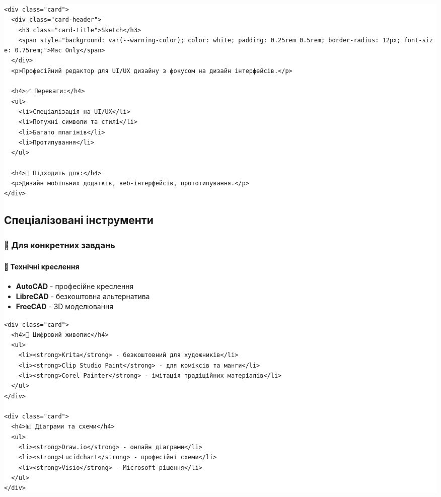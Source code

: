     <div class="card">
      <div class="card-header">
        <h3 class="card-title">Sketch</h3>
        <span style="background: var(--warning-color); color: white; padding: 0.25rem 0.5rem; border-radius: 12px; font-size: 0.75rem;">Mac Only</span>
      </div>
      <p>Професійний редактор для UI/UX дизайну з фокусом на дизайн інтерфейсів.</p>
      
      <h4>✅ Переваги:</h4>
      <ul>
        <li>Спеціалізація на UI/UX</li>
        <li>Потужні символи та стилі</li>
        <li>Багато плагінів</li>
        <li>Протипування</li>
      </ul>
      
      <h4>🎯 Підходить для:</h4>
      <p>Дизайн мобільних додатків, веб-інтерфейсів, прототипування.</p>
    </div>
  </div>
</div>

## Спеціалізовані інструменти

### 🎯 Для конкретних завдань

<div class="content-wrapper">
  <div class="grid grid-3">
    <div class="card">
      <h4>📐 Технічні креслення</h4>
      <ul>
        <li><strong>AutoCAD</strong> - професійне креслення</li>
        <li><strong>LibreCAD</strong> - безкоштовна альтернатива</li>
        <li><strong>FreeCAD</strong> - 3D моделювання</li>
      </ul>
    </div>
    
    <div class="card">
      <h4>🎨 Цифровий живопис</h4>
      <ul>
        <li><strong>Krita</strong> - безкоштовний для художників</li>
        <li><strong>Clip Studio Paint</strong> - для коміксів та манги</li>
        <li><strong>Corel Painter</strong> - імітація традіційних матеріалів</li>
      </ul>
    </div>
    
    <div class="card">
      <h4>📊 Діаграми та схеми</h4>
      <ul>
        <li><strong>Draw.io</strong> - онлайн діаграми</li>
        <li><strong>Lucidchart</strong> - професійні схеми</li>
        <li><strong>Visio</strong> - Microsoft рішення</li>
      </ul>
    </div>
  </div>
</div>
